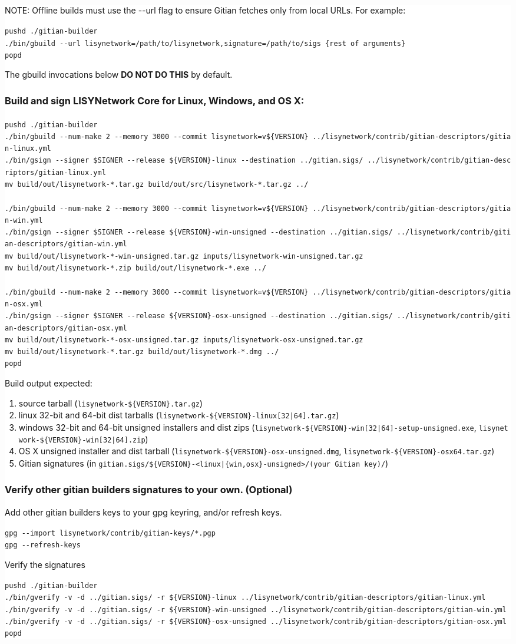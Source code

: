NOTE: Offline builds must use the --url flag to ensure Gitian fetches only from local URLs. For example:

    pushd ./gitian-builder
    ./bin/gbuild --url lisynetwork=/path/to/lisynetwork,signature=/path/to/sigs {rest of arguments}
    popd

The gbuild invocations below <b>DO NOT DO THIS</b> by default.

### Build and sign LISYNetwork Core for Linux, Windows, and OS X:

    pushd ./gitian-builder
    ./bin/gbuild --num-make 2 --memory 3000 --commit lisynetwork=v${VERSION} ../lisynetwork/contrib/gitian-descriptors/gitian-linux.yml
    ./bin/gsign --signer $SIGNER --release ${VERSION}-linux --destination ../gitian.sigs/ ../lisynetwork/contrib/gitian-descriptors/gitian-linux.yml
    mv build/out/lisynetwork-*.tar.gz build/out/src/lisynetwork-*.tar.gz ../

    ./bin/gbuild --num-make 2 --memory 3000 --commit lisynetwork=v${VERSION} ../lisynetwork/contrib/gitian-descriptors/gitian-win.yml
    ./bin/gsign --signer $SIGNER --release ${VERSION}-win-unsigned --destination ../gitian.sigs/ ../lisynetwork/contrib/gitian-descriptors/gitian-win.yml
    mv build/out/lisynetwork-*-win-unsigned.tar.gz inputs/lisynetwork-win-unsigned.tar.gz
    mv build/out/lisynetwork-*.zip build/out/lisynetwork-*.exe ../

    ./bin/gbuild --num-make 2 --memory 3000 --commit lisynetwork=v${VERSION} ../lisynetwork/contrib/gitian-descriptors/gitian-osx.yml
    ./bin/gsign --signer $SIGNER --release ${VERSION}-osx-unsigned --destination ../gitian.sigs/ ../lisynetwork/contrib/gitian-descriptors/gitian-osx.yml
    mv build/out/lisynetwork-*-osx-unsigned.tar.gz inputs/lisynetwork-osx-unsigned.tar.gz
    mv build/out/lisynetwork-*.tar.gz build/out/lisynetwork-*.dmg ../
    popd

Build output expected:

  1. source tarball (`lisynetwork-${VERSION}.tar.gz`)
  2. linux 32-bit and 64-bit dist tarballs (`lisynetwork-${VERSION}-linux[32|64].tar.gz`)
  3. windows 32-bit and 64-bit unsigned installers and dist zips (`lisynetwork-${VERSION}-win[32|64]-setup-unsigned.exe`, `lisynetwork-${VERSION}-win[32|64].zip`)
  4. OS X unsigned installer and dist tarball (`lisynetwork-${VERSION}-osx-unsigned.dmg`, `lisynetwork-${VERSION}-osx64.tar.gz`)
  5. Gitian signatures (in `gitian.sigs/${VERSION}-<linux|{win,osx}-unsigned>/(your Gitian key)/`)

### Verify other gitian builders signatures to your own. (Optional)

Add other gitian builders keys to your gpg keyring, and/or refresh keys.

    gpg --import lisynetwork/contrib/gitian-keys/*.pgp
    gpg --refresh-keys

Verify the signatures

    pushd ./gitian-builder
    ./bin/gverify -v -d ../gitian.sigs/ -r ${VERSION}-linux ../lisynetwork/contrib/gitian-descriptors/gitian-linux.yml
    ./bin/gverify -v -d ../gitian.sigs/ -r ${VERSION}-win-unsigned ../lisynetwork/contrib/gitian-descriptors/gitian-win.yml
    ./bin/gverify -v -d ../gitian.sigs/ -r ${VERSION}-osx-unsigned ../lisynetwork/contrib/gitian-descriptors/gitian-osx.yml
    popd
